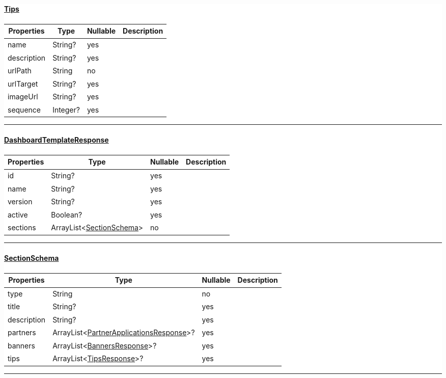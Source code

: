  #### [Tips](#Tips)

 | Properties | Type | Nullable | Description |
 | ---------- | ---- | -------- | ----------- |
 | name | String? |  yes  |  |
 | description | String? |  yes  |  |
 | urlPath | String |  no  |  |
 | urlTarget | String? |  yes  |  |
 | imageUrl | String? |  yes  |  |
 | sequence | Integer? |  yes  |  |

---


 
 
 #### [DashboardTemplateResponse](#DashboardTemplateResponse)

 | Properties | Type | Nullable | Description |
 | ---------- | ---- | -------- | ----------- |
 | id | String? |  yes  |  |
 | name | String? |  yes  |  |
 | version | String? |  yes  |  |
 | active | Boolean? |  yes  |  |
 | sections | ArrayList<[SectionSchema](#SectionSchema)> |  no  |  |

---


 
 
 #### [SectionSchema](#SectionSchema)

 | Properties | Type | Nullable | Description |
 | ---------- | ---- | -------- | ----------- |
 | type | String |  no  |  |
 | title | String? |  yes  |  |
 | description | String? |  yes  |  |
 | partners | ArrayList<[PartnerApplicationsResponse](#PartnerApplicationsResponse)>? |  yes  |  |
 | banners | ArrayList<[BannersResponse](#BannersResponse)>? |  yes  |  |
 | tips | ArrayList<[TipsResponse](#TipsResponse)>? |  yes  |  |

---
